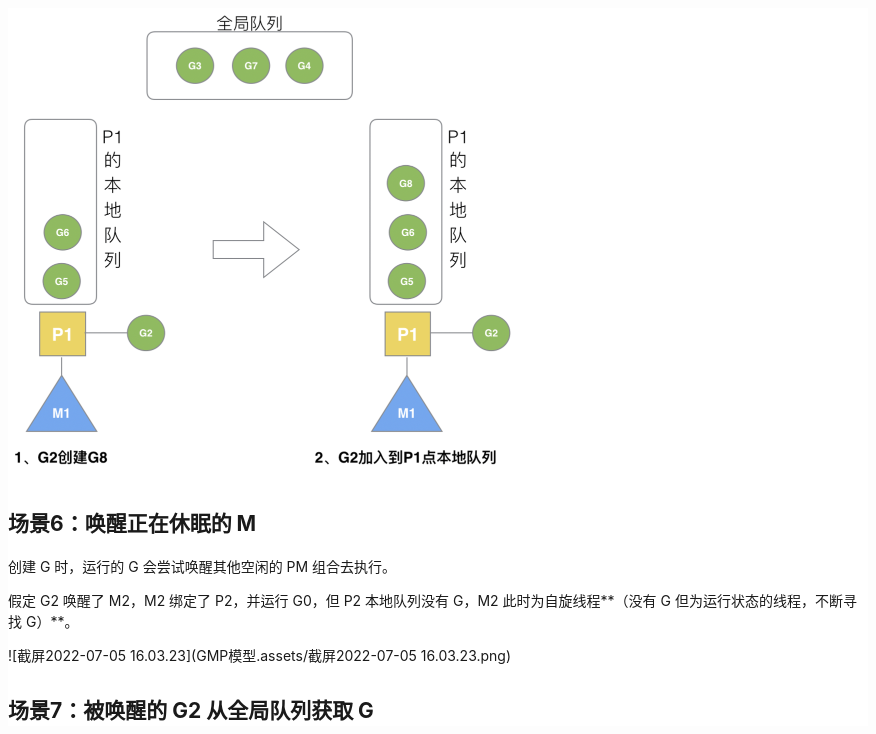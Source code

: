 <img src="GMP模型.assets/截屏2022-07-05 16.00.02.png" alt="截屏2022-07-05 16.00.02" style="zoom:50%;" />

## 场景6：唤醒正在休眠的 M

创建 G 时，运行的 G 会尝试唤醒其他空闲的 PM 组合去执行。

假定 G2 唤醒了 M2，M2 绑定了 P2，并运行 G0，但 P2 本地队列没有 G，M2 此时为自旋线程**（没有 G 但为运行状态的线程，不断寻找 G）**。

![截屏2022-07-05 16.03.23](GMP模型.assets/截屏2022-07-05 16.03.23.png)

## 场景7：被唤醒的 G2 从全局队列获取 G
